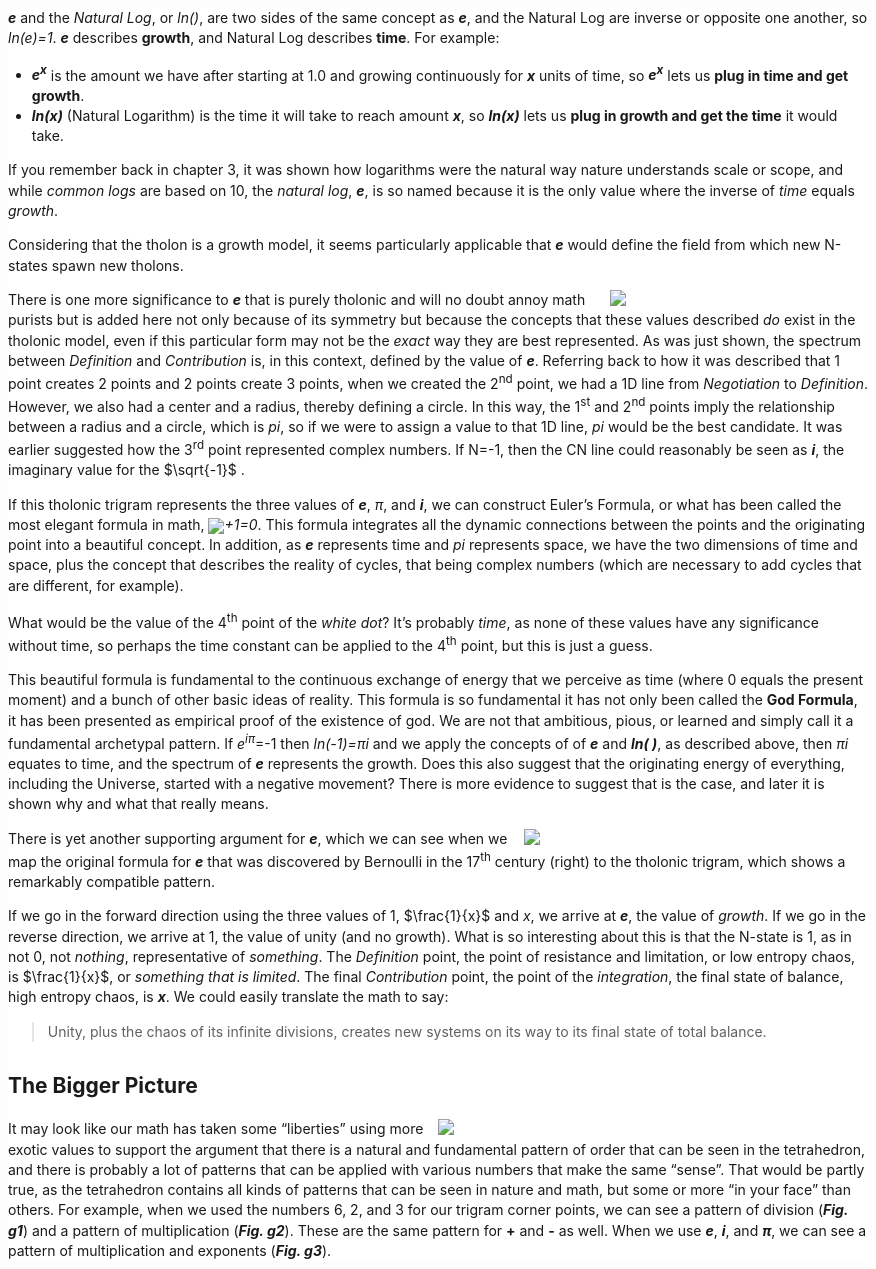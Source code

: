 ***e*** and the *Natural Log*, or *ln()*, are two sides of the same concept as ***e***, and the Natural Log are inverse or opposite one another, so *ln(e)=1*.  ***e*** describes **growth**, and Natural Log describes **time**.  For example:

- ***e<sup>x</sup>*** is the amount we have after starting at 1.0 and growing continuously for ***x*** units of time, so ***e<sup>x</sup>*** lets us **plug in time and get growth**.
- ***ln(x)*** (Natural Logarithm) is the time it will take to reach amount ***x***, so ***ln(x)*** lets us **plug in growth and get the time** it would take.

If you remember back in chapter 3, it was shown how logarithms were the natural way nature understands scale or scope, and while *common logs* are based on 10, the *natural log*, ***e***, is so named because it is the only value where the inverse of *time* equals *growth*.

Considering that the tholon is a growth model, it seems particularly applicable that ***e*** would define the field from which new N-states spawn new tholons.  

<img src='../Images/ipe2.png' style='float:right;width:30%'/>There is one more significance to ***e*** that is purely tholonic and will no doubt annoy math purists but is added here not only because of its symmetry but because the concepts that these values described *do* exist in the tholonic model, even if this particular form may not be the *exact* way they are best represented.  As was just shown, the spectrum between *Definition* and *Contribution* is, in this context, defined by the value of ***e***.  Referring back to how it was described that 1 point creates 2 points and 2 points create 3 points, when we created the 2<sup>nd</sup> point, we had a 1D line from *Negotiation* to *Definition*.  However, we also had a center and a radius, thereby defining a circle.  In this way, the 1<sup>st</sup> and 2<sup>nd</sup> points imply the relationship between a radius and a circle, which is *pi*,  so if we were to assign a value to that 1D line, *pi* would be the best candidate.  It was earlier suggested how the  3<sup>rd</sup> point represented complex numbers.  If N=-1, then the CN line could reasonably be seen as ***i***, the imaginary value for the $\sqrt{-1}$ .

If this tholonic trigram represents the three values of ***e***, *&pi;*, and ***i***, we can construct Euler’s Formula, or what has been called the most elegant formula in math,  *<IMG src='../Images/math/345.svg' style='vertical-align:middle;height:12pt'/>+1=0*.  This formula integrates all the dynamic connections between the points and the originating point into a beautiful concept.  In addition, as ***e*** represents time and *pi* represents space, we have the two dimensions of time and space, plus the concept that describes the reality of cycles, that being complex numbers (which are necessary to add cycles that are different, for example).

What would be the value of the 4<sup>th</sup> point of the *white dot*?  It’s probably *time*, as none of these values have any significance without time, so perhaps the time constant can be applied to the 4<sup>th</sup> point, but this is just a guess.  

This beautiful formula is fundamental to the continuous exchange of energy that we perceive as time (where 0 equals the present moment) and a bunch of other basic ideas of reality.  This formula is so fundamental it has not only been called the **God Formula**, it has been presented as empirical proof of the existence of god.  We are not that ambitious, pious, or learned and simply call it a fundamental archetypal pattern.
If $e{^i}{^\pi}$=-1 then *ln(-1)=$\pi i$* and we apply the concepts of of ***e*** and ***ln( )***, as described above, then $\pi i$ equates to time, and the spectrum of ***e*** represents the growth.  Does this also suggest that the originating energy of everything, including the Universe, started with a negative movement?  There is more evidence to suggest that is the case, and later it is shown why and what that really means.

<img src='../Images/1tt.png' style='float:right;width:40%'/>There is yet another supporting argument for ***e***, which we can see when we map the original formula for ***e*** that was discovered by Bernoulli in the 17<sup>th</sup> century (right) to the tholonic trigram, which shows a remarkably compatible pattern.  

If we go in the forward direction using the three values of 1, $\frac{1}{x}$ and *x*, we arrive at ***e***, the value of *growth*.  If we go in the reverse direction, we arrive at 1, the value of unity (and no growth).  What is so interesting about this is that the N-state is 1, as in not 0, not *nothing*, representative of *something*.  The *Definition* point, the point of resistance and limitation, or low entropy chaos, is $\frac{1}{x}$, or *something that is limited*.  The final *Contribution* point, the point of the *integration*, the final state of balance, high entropy chaos, is ***x***.   We could easily translate the math to say:

> Unity, plus the chaos of its infinite divisions, creates new systems on its way to its final state of total balance.  

## The Bigger Picture

<img src='../Images/math-tetrahedron.png' style='float:right;width:50%'/>It may look like our math has taken some “liberties” using more exotic values to support the argument that there is a natural and fundamental pattern of order that can be seen in the tetrahedron, and there is probably a lot of patterns that can be applied with various numbers that make the same “sense”.   That would be partly true, as the tetrahedron contains all kinds of patterns that can be seen in nature and math, but some or more “in your face” than others.  For example, when we used the numbers 6, 2, and 3 for our trigram corner points, we can see a pattern of division (***Fig. g1***) and a pattern of multiplication (***Fig. g2***).  These are the same pattern for **+** and **-** as well.  When we use ***e***, ***i***, and ***&pi;***, we can see a pattern of multiplication and exponents (***Fig. g3***).  
